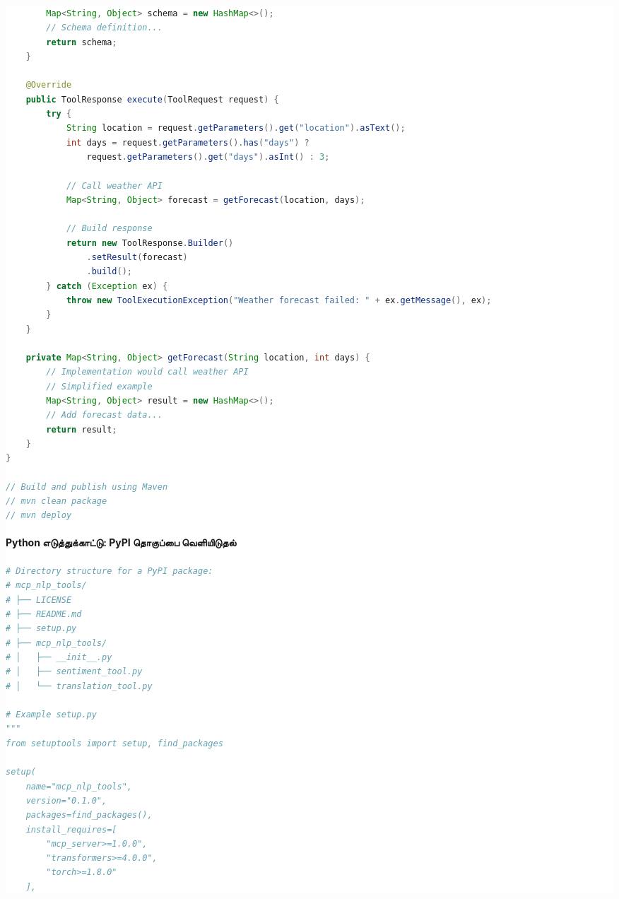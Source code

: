 ```java
        Map<String, Object> schema = new HashMap<>();
        // Schema definition...
        return schema;
    }
    
    @Override
    public ToolResponse execute(ToolRequest request) {
        try {
            String location = request.getParameters().get("location").asText();
            int days = request.getParameters().has("days") ? 
                request.getParameters().get("days").asInt() : 3;
            
            // Call weather API
            Map<String, Object> forecast = getForecast(location, days);
            
            // Build response
            return new ToolResponse.Builder()
                .setResult(forecast)
                .build();
        } catch (Exception ex) {
            throw new ToolExecutionException("Weather forecast failed: " + ex.getMessage(), ex);
        }
    }
    
    private Map<String, Object> getForecast(String location, int days) {
        // Implementation would call weather API
        // Simplified example
        Map<String, Object> result = new HashMap<>();
        // Add forecast data...
        return result;
    }
}

// Build and publish using Maven
// mvn clean package
// mvn deploy
```

#### Python எடுத்துக்காட்டு: PyPI தொகுப்பை வெளியிடுதல்

```python
# Directory structure for a PyPI package:
# mcp_nlp_tools/
# ├── LICENSE
# ├── README.md
# ├── setup.py
# ├── mcp_nlp_tools/
# │   ├── __init__.py
# │   ├── sentiment_tool.py
# │   └── translation_tool.py

# Example setup.py
"""
from setuptools import setup, find_packages

setup(
    name="mcp_nlp_tools",
    version="0.1.0",
    packages=find_packages(),
    install_requires=[
        "mcp_server>=1.0.0",
        "transformers>=4.0.0",
        "torch>=1.8.0"
    ],
```